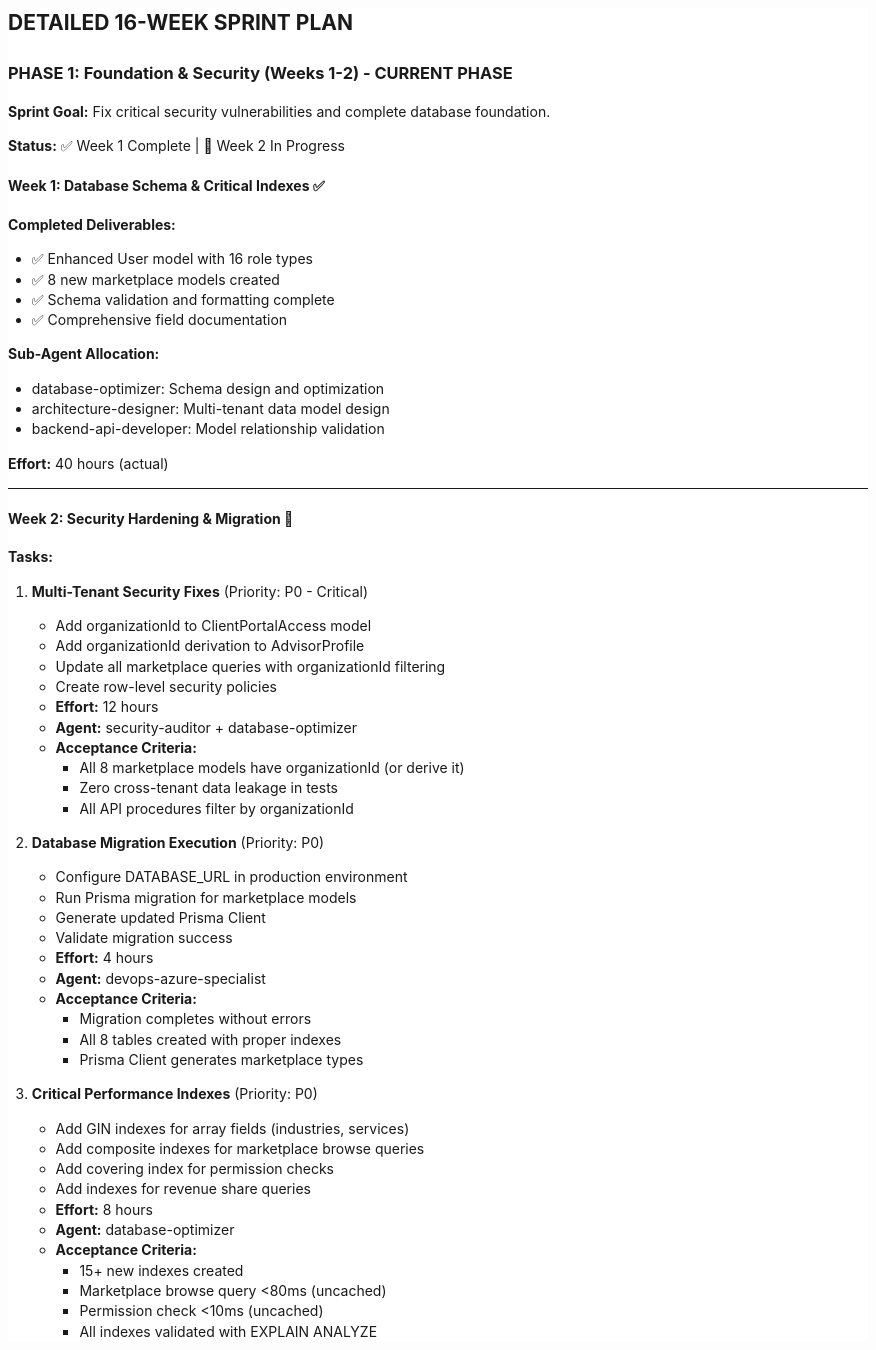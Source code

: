 ## DETAILED 16-WEEK SPRINT PLAN

### PHASE 1: Foundation & Security (Weeks 1-2) - CURRENT PHASE

**Sprint Goal:** Fix critical security vulnerabilities and complete database foundation.

**Status:** ✅ Week 1 Complete | 🔄 Week 2 In Progress

#### Week 1: Database Schema & Critical Indexes ✅

**Completed Deliverables:**
- ✅ Enhanced User model with 16 role types
- ✅ 8 new marketplace models created
- ✅ Schema validation and formatting complete
- ✅ Comprehensive field documentation

**Sub-Agent Allocation:**
- database-optimizer: Schema design and optimization
- architecture-designer: Multi-tenant data model design
- backend-api-developer: Model relationship validation

**Effort:** 40 hours (actual)

---

#### Week 2: Security Hardening & Migration 🔄

**Tasks:**
1. **Multi-Tenant Security Fixes** (Priority: P0 - Critical)
   - Add organizationId to ClientPortalAccess model
   - Add organizationId derivation to AdvisorProfile
   - Update all marketplace queries with organizationId filtering
   - Create row-level security policies
   - **Effort:** 12 hours
   - **Agent:** security-auditor + database-optimizer
   - **Acceptance Criteria:**
     - All 8 marketplace models have organizationId (or derive it)
     - Zero cross-tenant data leakage in tests
     - All API procedures filter by organizationId

2. **Database Migration Execution** (Priority: P0)
   - Configure DATABASE_URL in production environment
   - Run Prisma migration for marketplace models
   - Generate updated Prisma Client
   - Validate migration success
   - **Effort:** 4 hours
   - **Agent:** devops-azure-specialist
   - **Acceptance Criteria:**
     - Migration completes without errors
     - All 8 tables created with proper indexes
     - Prisma Client generates marketplace types

3. **Critical Performance Indexes** (Priority: P0)
   - Add GIN indexes for array fields (industries, services)
   - Add composite indexes for marketplace browse queries
   - Add covering index for permission checks
   - Add indexes for revenue share queries
   - **Effort:** 8 hours
   - **Agent:** database-optimizer
   - **Acceptance Criteria:**
     - 15+ new indexes created
     - Marketplace browse query <80ms (uncached)
     - Permission check <10ms (uncached)
     - All indexes validated with EXPLAIN ANALYZE
